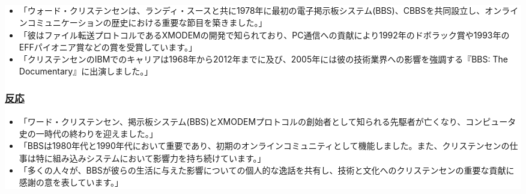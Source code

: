 - 「ウォード・クリステンセンは、ランディ・スースと共に1978年に最初の電子掲示板システム(BBS)、CBBSを共同設立し、オンラインコミュニケーションの歴史における重要な節目を築きました。」
- 「彼はファイル転送プロトコルであるXMODEMの開発で知られており、PC通信への貢献により1992年のドボラック賞や1993年のEFFパイオニア賞などの賞を受賞しています。」
- 「クリステンセンのIBMでのキャリアは1968年から2012年までに及び、2005年には彼の技術業界への影響を強調する『BBS: The Documentary』に出演しました。」

### [反応](https://news.ycombinator.com/item?id=41828923)

- 「ワード・クリステンセン、掲示板システム(BBS)とXMODEMプロトコルの創始者として知られる先駆者が亡くなり、コンピュータ史の一時代の終わりを迎えました。」
- 「BBSは1980年代と1990年代において重要であり、初期のオンラインコミュニティとして機能しました。また、クリステンセンの仕事は特に組み込みシステムにおいて影響力を持ち続けています。」
- 「多くの人々が、BBSが彼らの生活に与えた影響についての個人的な逸話を共有し、技術と文化へのクリステンセンの重要な貢献に感謝の意を表しています。」

<head>
  <meta property="og:title" content="「スターシップフライト5：打ち上げとブースターキャッチ [ビデオ]」" />
  <meta property="og:type" content="website" />
  <meta property="og:image" content="https://og.cho.sh/api/og/?title=%E3%80%8C%E3%82%B9%E3%82%BF%E3%83%BC%E3%82%B7%E3%83%83%E3%83%97%E3%83%95%E3%83%A9%E3%82%A4%E3%83%885%EF%BC%9A%E6%89%93%E3%81%A1%E4%B8%8A%E3%81%92%E3%81%A8%E3%83%96%E3%83%BC%E3%82%B9%E3%82%BF%E3%83%BC%E3%82%AD%E3%83%A3%E3%83%83%E3%83%81%20%5B%E3%83%93%E3%83%87%E3%82%AA%5D%E3%80%8D&subheading=2024%E5%B9%B410%E6%9C%8813%E6%97%A5%E6%97%A5%E6%9B%9C%E6%97%A5%3A%20%E3%83%8F%E3%83%83%E3%82%AB%E3%83%BC%E3%83%8B%E3%83%A5%E3%83%BC%E3%82%B9%E3%81%BE%E3%81%A8%E3%82%81" />
</head>
